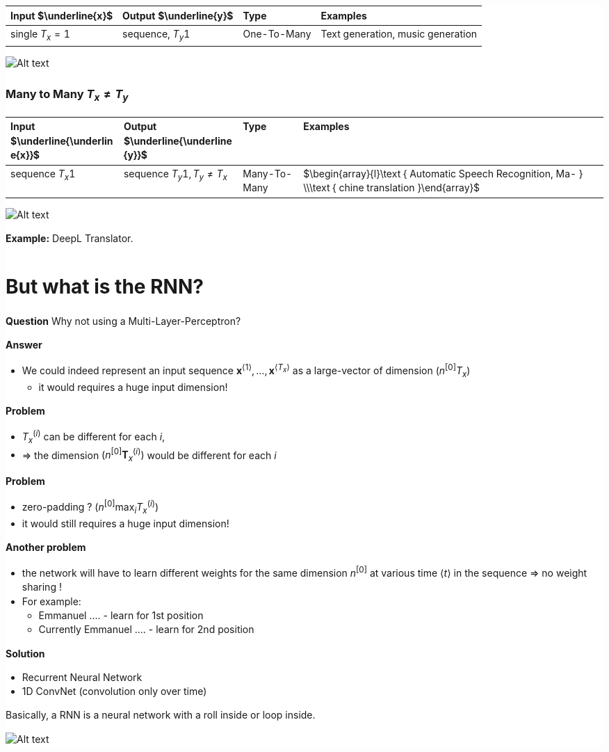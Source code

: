 
| Input $\underline{x}$ | Output $\underline{y}$ | Type | Examples |
| :--- | :--- | :--- | :--- |
| single $T_x=1$ | sequence, $T_y1$ | One-To-Many | Text generation, music generation |

![Alt text](/Photos/rnn2_2.png)



### Many to Many $T_x \neq T_y$ 

| Input $\underline{\underline{x}}$ | Output $\underline{\underline{y}}$ | Type         | Examples                                                                                               |
|:--------------------------------- |:---------------------------------- |:------------ |:------------------------------------------------------------------------------------------------------ |
| sequence $T_x1$                  | sequence $T_y1, T_y \neq T_x$     | Many-To-Many | $\begin{array}{l}\text { Automatic Speech Recognition, Ma- } \\\text { chine translation }\end{array}$ |

![Alt text](/Photos/rnn3.png)


**Example:** DeepL Translator.

# But what is the RNN?

 **Question** 
 Why not using a Multi-Layer-Perceptron?

 **Answer**
- We could indeed represent an input sequence $\mathbf{x}^{\langle 1\rangle}, \ldots, \mathbf{x}^{\left\langle T_x\right\rangle}$ as a large-vector of dimension $\left(n^{[0]} T_x\right)$
	- it would requires a huge input dimension!

 **Problem**
 - $T_x^{(i)}$ can be different for each $i$, 
 - $\Rightarrow$ the dimension $\left(n^{[0]} \boldsymbol{T}_x^{(i)}\right)$ would be different for each $i$
 	
 **Problem**
- zero-padding ? $\left(n^{[0]} \max _i T_x^{(i)}\right)$
- it would still requires a huge input dimension!

 **Another problem**
 - the network will have to learn different weights for the same dimension $n^{[0]}$ at various time $\langle t\rangle$ in the sequence $\Rightarrow$ no weight sharing !
 - For example: 
 	- Emmanuel .... - learn for 1st position
 	- Currently Emmanuel .... - learn for 2nd position

**Solution** 
- Recurrent Neural Network
- 1D ConvNet (convolution only over time)

Basically, a RNN is a neural network with a roll inside or loop inside. 

![Alt text](/Photos/rnn4.png)

